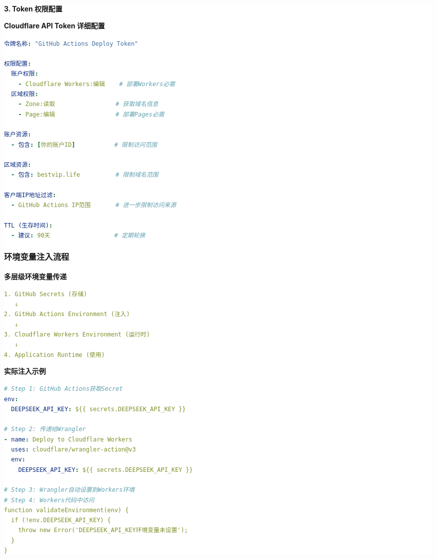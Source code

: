 **3. Token 权限配置**

**Cloudflare API Token 详细配置**
```yaml
令牌名称: "GitHub Actions Deploy Token"

权限配置:
  账户权限:
    - Cloudflare Workers:编辑    # 部署Workers必需
  区域权限:  
    - Zone:读取                 # 获取域名信息
    - Page:编辑                 # 部署Pages必需
    
账户资源:
  - 包含: [你的账户ID]           # 限制访问范围
  
区域资源:
  - 包含: bestvip.life          # 限制域名范围
  
客户端IP地址过滤:
  - GitHub Actions IP范围       # 进一步限制访问来源

TTL (生存时间):
  - 建议: 90天                  # 定期轮换
```

### 环境变量注入流程

**多层级环境变量传递**
```yaml
1. GitHub Secrets (存储)
   ↓
2. GitHub Actions Environment (注入)
   ↓  
3. Cloudflare Workers Environment (运行时)
   ↓
4. Application Runtime (使用)
```

**实际注入示例**
```yaml
# Step 1: GitHub Actions获取Secret
env:
  DEEPSEEK_API_KEY: ${{ secrets.DEEPSEEK_API_KEY }}

# Step 2: 传递给Wrangler
- name: Deploy to Cloudflare Workers
  uses: cloudflare/wrangler-action@v3
  env:
    DEEPSEEK_API_KEY: ${{ secrets.DEEPSEEK_API_KEY }}

# Step 3: Wrangler自动设置到Workers环境
# Step 4: Workers代码中访问
function validateEnvironment(env) {
  if (!env.DEEPSEEK_API_KEY) {
    throw new Error('DEEPSEEK_API_KEY环境变量未设置');
  }
}
```
